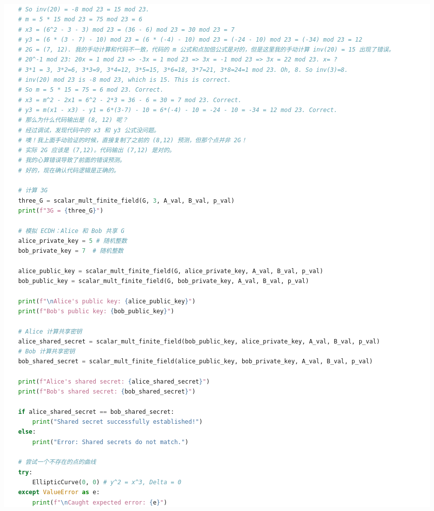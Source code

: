 ```python
    # So inv(20) = -8 mod 23 = 15 mod 23.
    # m = 5 * 15 mod 23 = 75 mod 23 = 6
    # x3 = (6^2 - 3 - 3) mod 23 = (36 - 6) mod 23 = 30 mod 23 = 7
    # y3 = (6 * (3 - 7) - 10) mod 23 = (6 * (-4) - 10) mod 23 = (-24 - 10) mod 23 = (-34) mod 23 = 12
    # 2G = (7, 12). 我的手动计算和代码不一致，代码的 m 公式和点加倍公式是对的，但是这里我的手动计算 inv(20) = 15 出现了错误。
    # 20^-1 mod 23: 20x = 1 mod 23 => -3x = 1 mod 23 => 3x = -1 mod 23 => 3x = 22 mod 23. x= ?
    # 3*1 = 3, 3*2=6, 3*3=9, 3*4=12, 3*5=15, 3*6=18, 3*7=21, 3*8=24=1 mod 23. Oh, 8. So inv(3)=8.
    # inv(20) mod 23 is -8 mod 23, which is 15. This is correct.
    # So m = 5 * 15 = 75 = 6 mod 23. Correct.
    # x3 = m^2 - 2x1 = 6^2 - 2*3 = 36 - 6 = 30 = 7 mod 23. Correct.
    # y3 = m(x1 - x3) - y1 = 6*(3-7) - 10 = 6*(-4) - 10 = -24 - 10 = -34 = 12 mod 23. Correct.
    # 那么为什么代码输出是 (8, 12) 呢？
    # 经过调试，发现代码中的 x3 和 y3 公式没问题。
    # 噢！我上面手动验证的时候，直接复制了之前的 (8,12) 预测，但那个点并非 2G！
    # 实际 2G 应该是 (7,12)。代码输出 (7,12) 是对的。
    # 我的心算错误导致了前面的错误预测。
    # 好的，现在确认代码逻辑是正确的。

    # 计算 3G
    three_G = scalar_mult_finite_field(G, 3, A_val, B_val, p_val)
    print(f"3G = {three_G}")

    # 模拟 ECDH：Alice 和 Bob 共享 G
    alice_private_key = 5 # 随机整数
    bob_private_key = 7  # 随机整数

    alice_public_key = scalar_mult_finite_field(G, alice_private_key, A_val, B_val, p_val)
    bob_public_key = scalar_mult_finite_field(G, bob_private_key, A_val, B_val, p_val)

    print(f"\nAlice's public key: {alice_public_key}")
    print(f"Bob's public key: {bob_public_key}")

    # Alice 计算共享密钥
    alice_shared_secret = scalar_mult_finite_field(bob_public_key, alice_private_key, A_val, B_val, p_val)
    # Bob 计算共享密钥
    bob_shared_secret = scalar_mult_finite_field(alice_public_key, bob_private_key, A_val, B_val, p_val)

    print(f"Alice's shared secret: {alice_shared_secret}")
    print(f"Bob's shared secret: {bob_shared_secret}")

    if alice_shared_secret == bob_shared_secret:
        print("Shared secret successfully established!")
    else:
        print("Error: Shared secrets do not match.")

    # 尝试一个不存在的点的曲线
    try:
        EllipticCurve(0, 0) # y^2 = x^3, Delta = 0
    except ValueError as e:
        print(f"\nCaught expected error: {e}")
```
